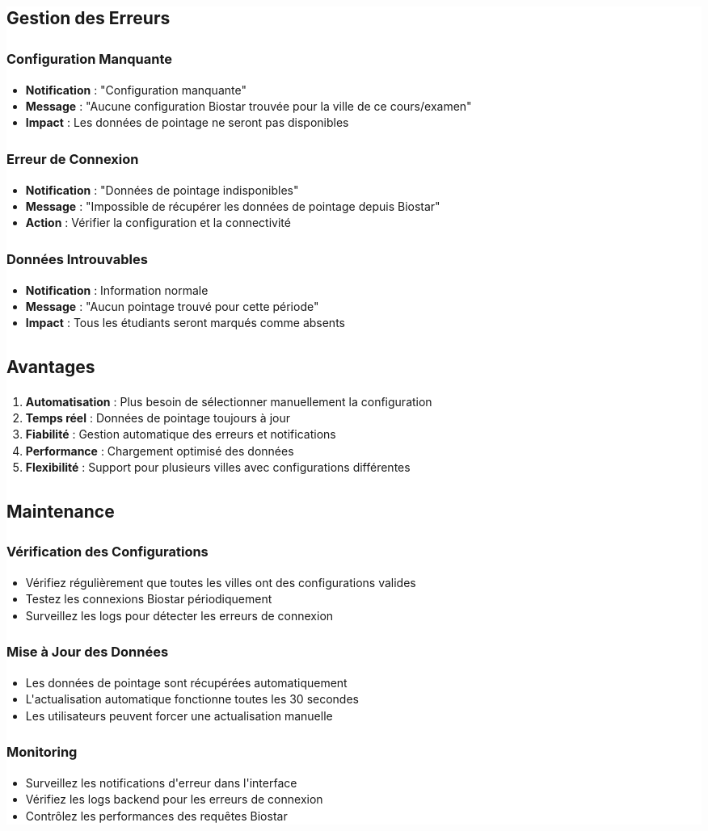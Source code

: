 ## Gestion des Erreurs

### Configuration Manquante

- **Notification** : "Configuration manquante"
- **Message** : "Aucune configuration Biostar trouvée pour la ville de ce cours/examen"
- **Impact** : Les données de pointage ne seront pas disponibles

### Erreur de Connexion

- **Notification** : "Données de pointage indisponibles"
- **Message** : "Impossible de récupérer les données de pointage depuis Biostar"
- **Action** : Vérifier la configuration et la connectivité

### Données Introuvables

- **Notification** : Information normale
- **Message** : "Aucun pointage trouvé pour cette période"
- **Impact** : Tous les étudiants seront marqués comme absents

## Avantages

1. **Automatisation** : Plus besoin de sélectionner manuellement la configuration
2. **Temps réel** : Données de pointage toujours à jour
3. **Fiabilité** : Gestion automatique des erreurs et notifications
4. **Performance** : Chargement optimisé des données
5. **Flexibilité** : Support pour plusieurs villes avec configurations différentes

## Maintenance

### Vérification des Configurations

- Vérifiez régulièrement que toutes les villes ont des configurations valides
- Testez les connexions Biostar périodiquement
- Surveillez les logs pour détecter les erreurs de connexion

### Mise à Jour des Données

- Les données de pointage sont récupérées automatiquement
- L'actualisation automatique fonctionne toutes les 30 secondes
- Les utilisateurs peuvent forcer une actualisation manuelle

### Monitoring

- Surveillez les notifications d'erreur dans l'interface
- Vérifiez les logs backend pour les erreurs de connexion
- Contrôlez les performances des requêtes Biostar
